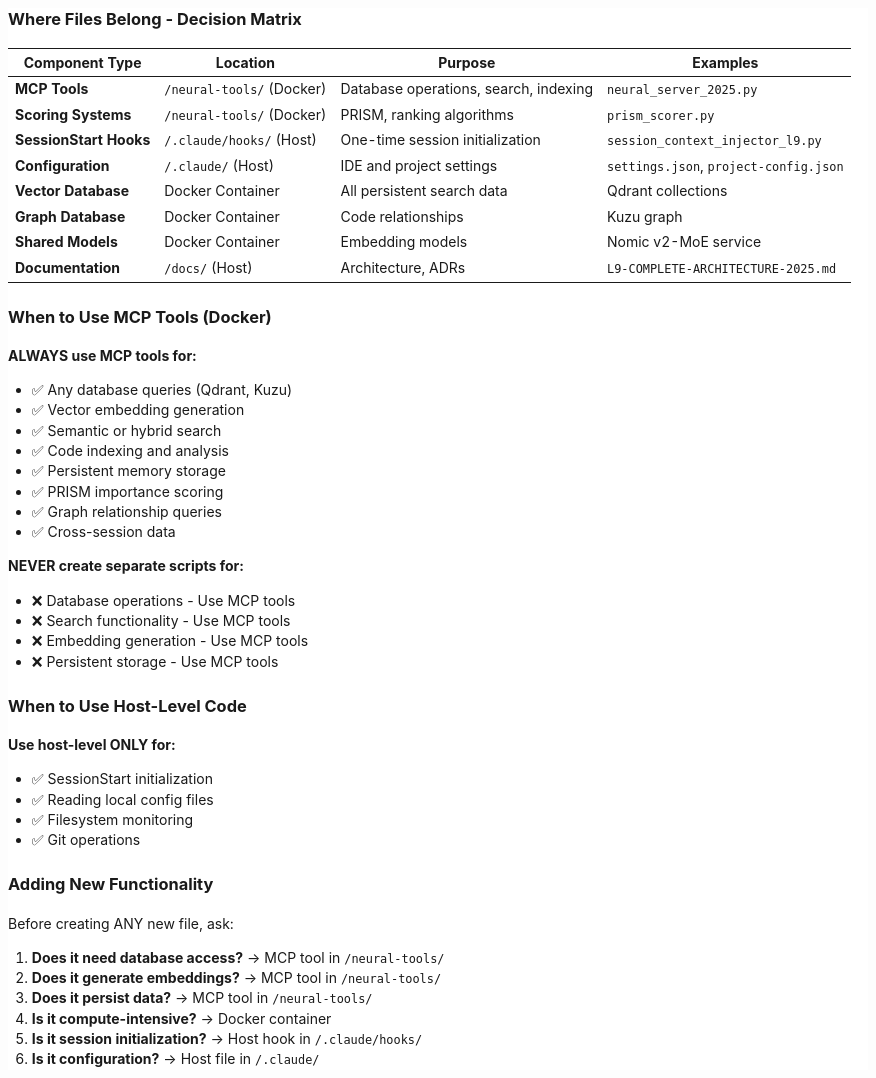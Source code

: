 ### Where Files Belong - Decision Matrix

| Component Type | Location | Purpose | Examples |
|---------------|----------|---------|----------|
| **MCP Tools** | `/neural-tools/` (Docker) | Database operations, search, indexing | `neural_server_2025.py` |
| **Scoring Systems** | `/neural-tools/` (Docker) | PRISM, ranking algorithms | `prism_scorer.py` |
| **SessionStart Hooks** | `/.claude/hooks/` (Host) | One-time session initialization | `session_context_injector_l9.py` |
| **Configuration** | `/.claude/` (Host) | IDE and project settings | `settings.json`, `project-config.json` |
| **Vector Database** | Docker Container | All persistent search data | Qdrant collections |
| **Graph Database** | Docker Container | Code relationships | Kuzu graph |
| **Shared Models** | Docker Container | Embedding models | Nomic v2-MoE service |
| **Documentation** | `/docs/` (Host) | Architecture, ADRs | `L9-COMPLETE-ARCHITECTURE-2025.md` |

### When to Use MCP Tools (Docker)

**ALWAYS use MCP tools for:**
- ✅ Any database queries (Qdrant, Kuzu)
- ✅ Vector embedding generation
- ✅ Semantic or hybrid search
- ✅ Code indexing and analysis
- ✅ Persistent memory storage
- ✅ PRISM importance scoring
- ✅ Graph relationship queries
- ✅ Cross-session data

**NEVER create separate scripts for:**
- ❌ Database operations - Use MCP tools
- ❌ Search functionality - Use MCP tools
- ❌ Embedding generation - Use MCP tools
- ❌ Persistent storage - Use MCP tools

### When to Use Host-Level Code

**Use host-level ONLY for:**
- ✅ SessionStart initialization
- ✅ Reading local config files
- ✅ Filesystem monitoring
- ✅ Git operations

### Adding New Functionality

Before creating ANY new file, ask:
1. **Does it need database access?** → MCP tool in `/neural-tools/`
2. **Does it generate embeddings?** → MCP tool in `/neural-tools/`
3. **Does it persist data?** → MCP tool in `/neural-tools/`
4. **Is it compute-intensive?** → Docker container
5. **Is it session initialization?** → Host hook in `/.claude/hooks/`
6. **Is it configuration?** → Host file in `/.claude/`
